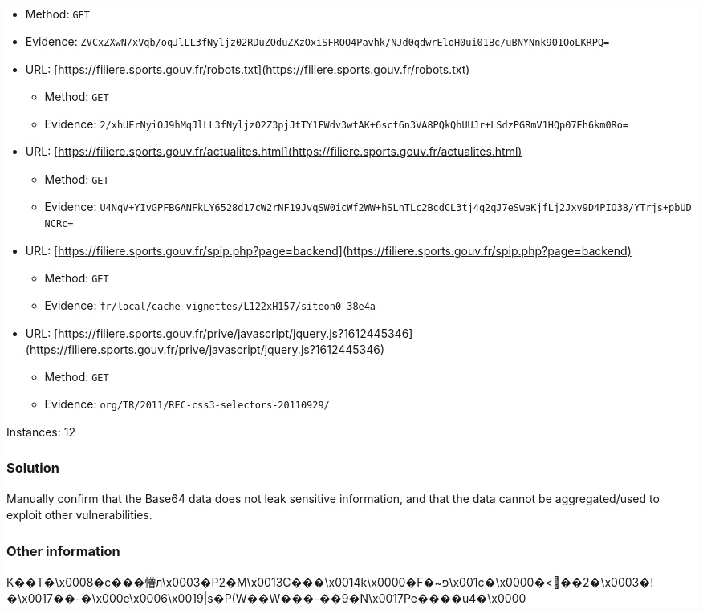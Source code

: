   
  * Method: `GET`
  
  
  * Evidence: `ZVCxZXwN/xVqb/oqJlLL3fNyljz02RDuZOduZXzOxiSFROO4Pavhk/NJd0qdwrEloH0ui01Bc/uBNYNnk901OoLKRPQ=`
  
  
  
  
* URL: [https://filiere.sports.gouv.fr/robots.txt](https://filiere.sports.gouv.fr/robots.txt)
  
  
  * Method: `GET`
  
  
  * Evidence: `2/xhUErNyiOJ9hMqJlLL3fNyljz02Z3pjJtTY1FWdv3wtAK+6sct6n3VA8PQkQhUUJr+LSdzPGRmV1HQp07Eh6km0Ro=`
  
  
  
  
* URL: [https://filiere.sports.gouv.fr/actualites.html](https://filiere.sports.gouv.fr/actualites.html)
  
  
  * Method: `GET`
  
  
  * Evidence: `U4NqV+YIvGPFBGANFkLY6528d17cW2rNF19JvqSW0icWf2WW+hSLnTLc2BcdCL3tj4q2qJ7eSwaKjfLj2Jxv9D4PIO38/YTrjs+pbUDNCRc=`
  
  
  
  
* URL: [https://filiere.sports.gouv.fr/spip.php?page=backend](https://filiere.sports.gouv.fr/spip.php?page=backend)
  
  
  * Method: `GET`
  
  
  * Evidence: `fr/local/cache-vignettes/L122xH157/siteon0-38e4a`
  
  
  
  
* URL: [https://filiere.sports.gouv.fr/prive/javascript/jquery.js?1612445346](https://filiere.sports.gouv.fr/prive/javascript/jquery.js?1612445346)
  
  
  * Method: `GET`
  
  
  * Evidence: `org/TR/2011/REC-css3-selectors-20110929/`
  
  
  
  
Instances: 12
  
### Solution
<p>Manually confirm that the Base64 data does not leak sensitive information, and that the data cannot be aggregated/used to exploit other vulnerabilities.</p>
  
### Other information
<p>K��T�\x0008�c���懵л\x0003�P2�M\x0013C���\x0014k\x0000�F�~פ\x001c�\x0000�<⃃��2�\x0003�!�\x0017��-�\x000e\x0006\x0019|s�P(W��W���-��9�N\x0017Pe����u4�\x0000</p>
  